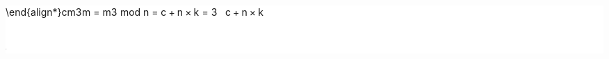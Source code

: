 \end{align*}</annotation></semantics></math></span><span class="katex-html" aria-hidden="true"><span class="base"><span class="strut" style="height:4.6476em;vertical-align:-2.0738em;"></span><span class="mord"><span class="mtable"><span class="col-align-r"><span class="vlist-t vlist-t2"><span class="vlist-r"><span class="vlist" style="height:2.5738em;"><span style="top:-4.7097em;"><span class="pstrut" style="height:3em;"></span><span class="mord"><span class="mord mathnormal">c</span></span></span><span style="top:-3.1856em;"><span class="pstrut" style="height:3em;"></span><span class="mord"><span class="mord"><span class="mord mathnormal">m</span><span class="msupsub"><span class="vlist-t"><span class="vlist-r"><span class="vlist" style="height:0.8641em;"><span style="top:-3.113em;margin-right:0.05em;"><span class="pstrut" style="height:2.7em;"></span><span class="sizing reset-size6 size3 mtight"><span class="mord mtight">3</span></span></span></span></span></span></span></span></span></span><span style="top:-1.5862em;"><span class="pstrut" style="height:3em;"></span><span class="mord"><span class="mord mathnormal">m</span></span></span></span><span class="vlist-s">​</span></span><span class="vlist-r"><span class="vlist" style="height:2.0738em;"><span></span></span></span></span></span><span class="col-align-l"><span class="vlist-t vlist-t2"><span class="vlist-r"><span class="vlist" style="height:2.5738em;"><span style="top:-4.7097em;"><span class="pstrut" style="height:3em;"></span><span class="mord"><span class="mord"></span><span class="mspace" style="margin-right:0.2778em;"></span><span class="mrel">=</span><span class="mspace" style="margin-right:0.2778em;"></span><span class="mord"><span class="mord mathnormal">m</span><span class="msupsub"><span class="vlist-t"><span class="vlist-r"><span class="vlist" style="height:0.8641em;"><span style="top:-3.113em;margin-right:0.05em;"><span class="pstrut" style="height:2.7em;"></span><span class="sizing reset-size6 size3 mtight"><span class="mord mtight">3</span></span></span></span></span></span></span></span><span class="mspace" style="margin-right:0.0556em;"></span><span class="mspace" style="margin-right:0.2222em;"></span><span class="mbin"><span class="mord"><span class="mord mathrm">mod</span></span></span><span class="mspace" style="margin-right:0.0556em;"></span><span class="mspace" style="margin-right:0.2222em;"></span><span class="mord mathnormal">n</span></span></span><span style="top:-3.1856em;"><span class="pstrut" style="height:3em;"></span><span class="mord"><span class="mord"></span><span class="mspace" style="margin-right:0.2778em;"></span><span class="mrel">=</span><span class="mspace" style="margin-right:0.2778em;"></span><span class="mord mathnormal">c</span><span class="mspace" style="margin-right:0.2222em;"></span><span class="mbin">+</span><span class="mspace" style="margin-right:0.2222em;"></span><span class="mord mathnormal">n</span><span class="mspace" style="margin-right:0.2222em;"></span><span class="mbin">×</span><span class="mspace" style="margin-right:0.2222em;"></span><span class="mord mathnormal" style="margin-right:0.03148em;">k</span></span></span><span style="top:-1.5862em;"><span class="pstrut" style="height:3em;"></span><span class="mord"><span class="mord"></span><span class="mspace" style="margin-right:0.2778em;"></span><span class="mrel">=</span><span class="mspace" style="margin-right:0.2778em;"></span><span class="mord sqrt"><span class="root"><span class="vlist-t"><span class="vlist-r"><span class="vlist" style="height:0.8255em;"><span style="top:-3.0033em;"><span class="pstrut" style="height:2.5em;"></span><span class="sizing reset-size6 size1 mtight"><span class="mord mtight"><span class="mord mtight">3</span></span></span></span></span></span></span></span><span class="vlist-t vlist-t2"><span class="vlist-r"><span class="vlist" style="height:0.9394em;"><span class="svg-align" style="top:-3em;"><span class="pstrut" style="height:3em;"></span><span class="mord" style="padding-left:0.833em;"><span class="mord mathnormal">c</span><span class="mspace" style="margin-right:0.2222em;"></span><span class="mbin">+</span><span class="mspace" style="margin-right:0.2222em;"></span><span class="mord mathnormal">n</span><span class="mspace" style="margin-right:0.2222em;"></span><span class="mbin">×</span><span class="mspace" style="margin-right:0.2222em;"></span><span class="mord mathnormal" style="margin-right:0.03148em;">k</span></span></span><span style="top:-2.8994em;"><span class="pstrut" style="height:3em;"></span><span class="hide-tail" style="min-width:0.853em;height:1.08em;"><svg xmlns="http://www.w3.org/2000/svg" width="400em" height="1.08em" viewBox="0 0 400000 1080" preserveAspectRatio="xMinYMin slice"><path d="M95,702
c-2.7,0,-7.17,-2.7,-13.5,-8c-5.8,-5.3,-9.5,-10,-9.5,-14
c0,-2,0.3,-3.3,1,-4c1.3,-2.7,23.83,-20.7,67.5,-54
c44.2,-33.3,65.8,-50.3,66.5,-51c1.3,-1.3,3,-2,5,-2c4.7,0,8.7,3.3,12,10
s173,378,173,378c0.7,0,35.3,-71,104,-213c68.7,-142,137.5,-285,206.5,-429
c69,-144,104.5,-217.7,106.5,-221
l0 -0
c5.3,-9.3,12,-14,20,-14
H400000v40H845.2724
s-225.272,467,-225.272,467s-235,486,-235,486c-2.7,4.7,-9,7,-19,7
c-6,0,-10,-1,-12,-3s-194,-422,-194,-422s-65,47,-65,47z
M834 80h400000v40h-400000z"></path></svg></span></span></span><span class="vlist-s">​</span></span><span class="vlist-r"><span class="vlist" style="height:0.1006em;"><span></span></span></span></span></span></span></span></span><span class="vlist-s">​</span></span><span class="vlist-r"><span class="vlist" style="height:2.0738em;"><span></span></span></span></span></span></span></span></span></span></span></span></div>
